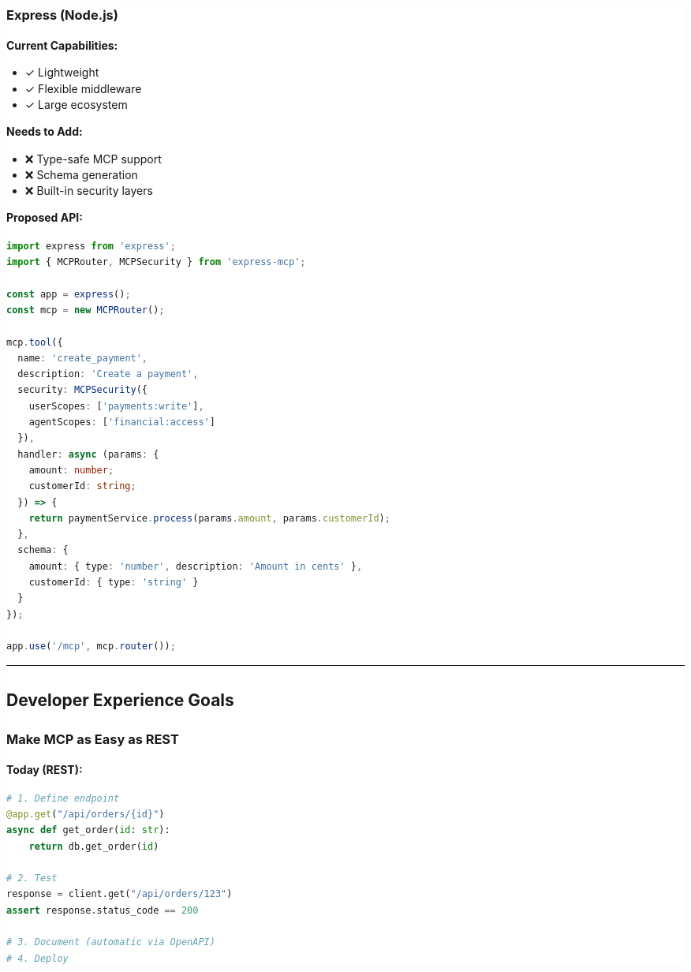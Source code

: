 ### Express (Node.js)

**Current Capabilities:**
- ✓ Lightweight
- ✓ Flexible middleware
- ✓ Large ecosystem

**Needs to Add:**
- ❌ Type-safe MCP support
- ❌ Schema generation
- ❌ Built-in security layers

**Proposed API:**

```typescript
import express from 'express';
import { MCPRouter, MCPSecurity } from 'express-mcp';

const app = express();
const mcp = new MCPRouter();

mcp.tool({
  name: 'create_payment',
  description: 'Create a payment',
  security: MCPSecurity({
    userScopes: ['payments:write'],
    agentScopes: ['financial:access']
  }),
  handler: async (params: {
    amount: number;
    customerId: string;
  }) => {
    return paymentService.process(params.amount, params.customerId);
  },
  schema: {
    amount: { type: 'number', description: 'Amount in cents' },
    customerId: { type: 'string' }
  }
});

app.use('/mcp', mcp.router());
```

---

## Developer Experience Goals

### Make MCP as Easy as REST

**Today (REST):**
```python
# 1. Define endpoint
@app.get("/api/orders/{id}")
async def get_order(id: str):
    return db.get_order(id)

# 2. Test
response = client.get("/api/orders/123")
assert response.status_code == 200

# 3. Document (automatic via OpenAPI)
# 4. Deploy
```

